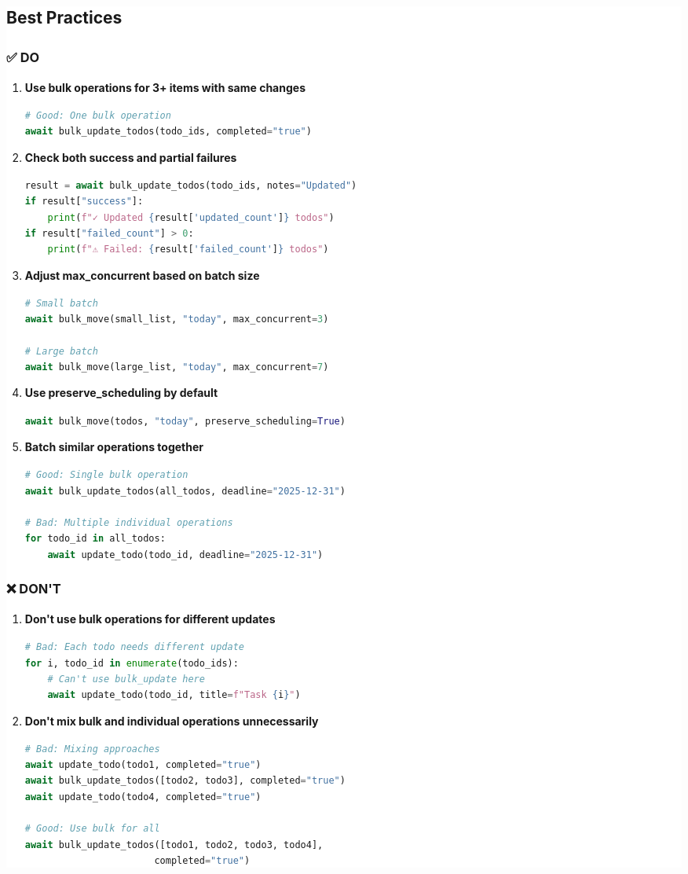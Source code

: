 
## Best Practices

### ✅ DO

1. **Use bulk operations for 3+ items with same changes**
   ```python
   # Good: One bulk operation
   await bulk_update_todos(todo_ids, completed="true")
   ```

2. **Check both success and partial failures**
   ```python
   result = await bulk_update_todos(todo_ids, notes="Updated")
   if result["success"]:
       print(f"✓ Updated {result['updated_count']} todos")
   if result["failed_count"] > 0:
       print(f"⚠ Failed: {result['failed_count']} todos")
   ```

3. **Adjust max_concurrent based on batch size**
   ```python
   # Small batch
   await bulk_move(small_list, "today", max_concurrent=3)

   # Large batch
   await bulk_move(large_list, "today", max_concurrent=7)
   ```

4. **Use preserve_scheduling by default**
   ```python
   await bulk_move(todos, "today", preserve_scheduling=True)
   ```

5. **Batch similar operations together**
   ```python
   # Good: Single bulk operation
   await bulk_update_todos(all_todos, deadline="2025-12-31")

   # Bad: Multiple individual operations
   for todo_id in all_todos:
       await update_todo(todo_id, deadline="2025-12-31")
   ```

### ❌ DON'T

1. **Don't use bulk operations for different updates**
   ```python
   # Bad: Each todo needs different update
   for i, todo_id in enumerate(todo_ids):
       # Can't use bulk_update here
       await update_todo(todo_id, title=f"Task {i}")
   ```

2. **Don't mix bulk and individual operations unnecessarily**
   ```python
   # Bad: Mixing approaches
   await update_todo(todo1, completed="true")
   await bulk_update_todos([todo2, todo3], completed="true")
   await update_todo(todo4, completed="true")

   # Good: Use bulk for all
   await bulk_update_todos([todo1, todo2, todo3, todo4],
                          completed="true")
   ```
